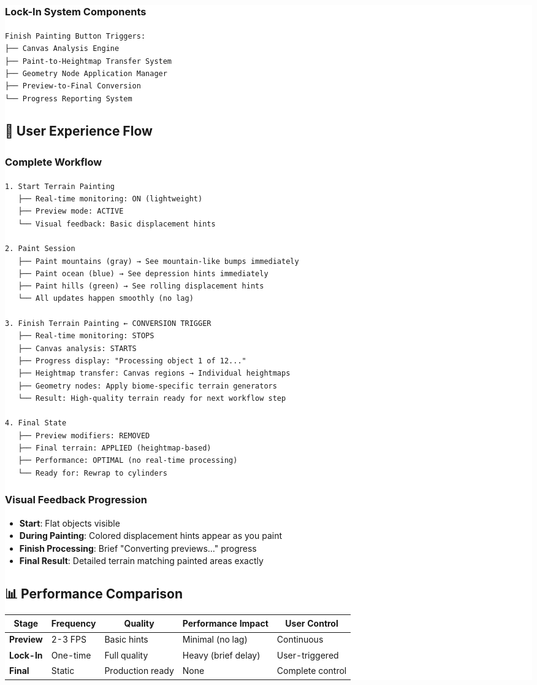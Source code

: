 ### **Lock-In System Components**
```
Finish Painting Button Triggers:
├── Canvas Analysis Engine
├── Paint-to-Heightmap Transfer System
├── Geometry Node Application Manager
├── Preview-to-Final Conversion
└── Progress Reporting System
```

## 🎨 User Experience Flow

### **Complete Workflow**
```
1. Start Terrain Painting
   ├── Real-time monitoring: ON (lightweight)
   ├── Preview mode: ACTIVE
   └── Visual feedback: Basic displacement hints

2. Paint Session
   ├── Paint mountains (gray) → See mountain-like bumps immediately
   ├── Paint ocean (blue) → See depression hints immediately  
   ├── Paint hills (green) → See rolling displacement hints
   └── All updates happen smoothly (no lag)

3. Finish Terrain Painting ← CONVERSION TRIGGER
   ├── Real-time monitoring: STOPS
   ├── Canvas analysis: STARTS
   ├── Progress display: "Processing object 1 of 12..."
   ├── Heightmap transfer: Canvas regions → Individual heightmaps
   ├── Geometry nodes: Apply biome-specific terrain generators
   └── Result: High-quality terrain ready for next workflow step

4. Final State
   ├── Preview modifiers: REMOVED
   ├── Final terrain: APPLIED (heightmap-based)
   ├── Performance: OPTIMAL (no real-time processing)
   └── Ready for: Rewrap to cylinders
```

### **Visual Feedback Progression**
- **Start**: Flat objects visible
- **During Painting**: Colored displacement hints appear as you paint
- **Finish Processing**: Brief "Converting previews..." progress
- **Final Result**: Detailed terrain matching painted areas exactly

## 📊 Performance Comparison

| Stage | Frequency | Quality | Performance Impact | User Control |
|-------|-----------|---------|-------------------|--------------|
| **Preview** | 2-3 FPS | Basic hints | Minimal (no lag) | Continuous |
| **Lock-In** | One-time | Full quality | Heavy (brief delay) | User-triggered |
| **Final** | Static | Production ready | None | Complete control |
